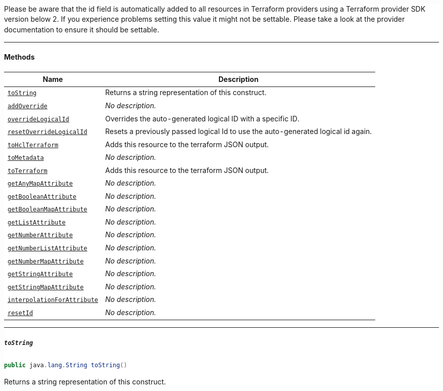 Please be aware that the id field is automatically added to all resources in Terraform providers using a Terraform provider SDK version below 2.
If you experience problems setting this value it might not be settable. Please take a look at the provider documentation to ensure it should be settable.

---

#### Methods <a name="Methods" id="Methods"></a>

| **Name** | **Description** |
| --- | --- |
| <code><a href="#@cdktf/provider-vsphere.dataVsphereVappContainer.DataVsphereVappContainer.toString">toString</a></code> | Returns a string representation of this construct. |
| <code><a href="#@cdktf/provider-vsphere.dataVsphereVappContainer.DataVsphereVappContainer.addOverride">addOverride</a></code> | *No description.* |
| <code><a href="#@cdktf/provider-vsphere.dataVsphereVappContainer.DataVsphereVappContainer.overrideLogicalId">overrideLogicalId</a></code> | Overrides the auto-generated logical ID with a specific ID. |
| <code><a href="#@cdktf/provider-vsphere.dataVsphereVappContainer.DataVsphereVappContainer.resetOverrideLogicalId">resetOverrideLogicalId</a></code> | Resets a previously passed logical Id to use the auto-generated logical id again. |
| <code><a href="#@cdktf/provider-vsphere.dataVsphereVappContainer.DataVsphereVappContainer.toHclTerraform">toHclTerraform</a></code> | Adds this resource to the terraform JSON output. |
| <code><a href="#@cdktf/provider-vsphere.dataVsphereVappContainer.DataVsphereVappContainer.toMetadata">toMetadata</a></code> | *No description.* |
| <code><a href="#@cdktf/provider-vsphere.dataVsphereVappContainer.DataVsphereVappContainer.toTerraform">toTerraform</a></code> | Adds this resource to the terraform JSON output. |
| <code><a href="#@cdktf/provider-vsphere.dataVsphereVappContainer.DataVsphereVappContainer.getAnyMapAttribute">getAnyMapAttribute</a></code> | *No description.* |
| <code><a href="#@cdktf/provider-vsphere.dataVsphereVappContainer.DataVsphereVappContainer.getBooleanAttribute">getBooleanAttribute</a></code> | *No description.* |
| <code><a href="#@cdktf/provider-vsphere.dataVsphereVappContainer.DataVsphereVappContainer.getBooleanMapAttribute">getBooleanMapAttribute</a></code> | *No description.* |
| <code><a href="#@cdktf/provider-vsphere.dataVsphereVappContainer.DataVsphereVappContainer.getListAttribute">getListAttribute</a></code> | *No description.* |
| <code><a href="#@cdktf/provider-vsphere.dataVsphereVappContainer.DataVsphereVappContainer.getNumberAttribute">getNumberAttribute</a></code> | *No description.* |
| <code><a href="#@cdktf/provider-vsphere.dataVsphereVappContainer.DataVsphereVappContainer.getNumberListAttribute">getNumberListAttribute</a></code> | *No description.* |
| <code><a href="#@cdktf/provider-vsphere.dataVsphereVappContainer.DataVsphereVappContainer.getNumberMapAttribute">getNumberMapAttribute</a></code> | *No description.* |
| <code><a href="#@cdktf/provider-vsphere.dataVsphereVappContainer.DataVsphereVappContainer.getStringAttribute">getStringAttribute</a></code> | *No description.* |
| <code><a href="#@cdktf/provider-vsphere.dataVsphereVappContainer.DataVsphereVappContainer.getStringMapAttribute">getStringMapAttribute</a></code> | *No description.* |
| <code><a href="#@cdktf/provider-vsphere.dataVsphereVappContainer.DataVsphereVappContainer.interpolationForAttribute">interpolationForAttribute</a></code> | *No description.* |
| <code><a href="#@cdktf/provider-vsphere.dataVsphereVappContainer.DataVsphereVappContainer.resetId">resetId</a></code> | *No description.* |

---

##### `toString` <a name="toString" id="@cdktf/provider-vsphere.dataVsphereVappContainer.DataVsphereVappContainer.toString"></a>

```java
public java.lang.String toString()
```

Returns a string representation of this construct.

